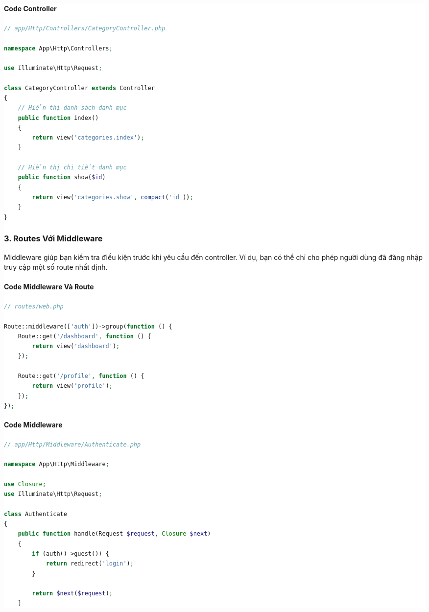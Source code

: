 #### **Code Controller**

```php
// app/Http/Controllers/CategoryController.php

namespace App\Http\Controllers;

use Illuminate\Http\Request;

class CategoryController extends Controller
{
    // Hiển thị danh sách danh mục
    public function index()
    {
        return view('categories.index');
    }

    // Hiển thị chi tiết danh mục
    public function show($id)
    {
        return view('categories.show', compact('id'));
    }
}
```

### **3. Routes Với Middleware**

Middleware giúp bạn kiểm tra điều kiện trước khi yêu cầu đến controller. Ví dụ, bạn có thể chỉ cho phép người dùng đã đăng nhập truy cập một số route nhất định.

#### **Code Middleware Và Route**

```php
// routes/web.php

Route::middleware(['auth'])->group(function () {
    Route::get('/dashboard', function () {
        return view('dashboard');
    });

    Route::get('/profile', function () {
        return view('profile');
    });
});
```

#### **Code Middleware**

```php
// app/Http/Middleware/Authenticate.php

namespace App\Http\Middleware;

use Closure;
use Illuminate\Http\Request;

class Authenticate
{
    public function handle(Request $request, Closure $next)
    {
        if (auth()->guest()) {
            return redirect('login');
        }

        return $next($request);
    }
```